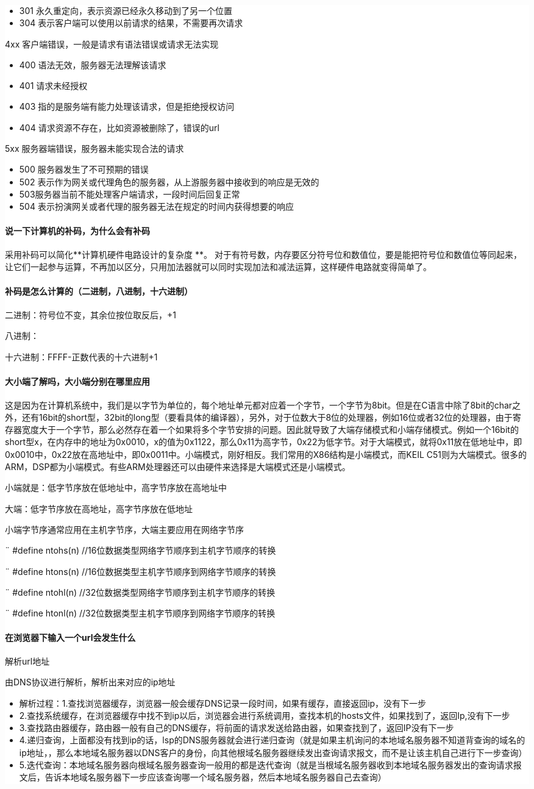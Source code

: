 * 301 永久重定向，表示资源已经永久移动到了另一个位置
* 304 表示客户端可以使用以前请求的结果，不需要再次请求

4xx  客户端错误，一般是请求有语法错误或请求无法实现

* 400 语法无效，服务器无法理解该请求
* 401 请求未经授权

* 403 指的是服务端有能力处理该请求，但是拒绝授权访问
* 404 请求资源不存在，比如资源被删除了，错误的url

5xx  服务器端错误，服务器未能实现合法的请求

* 500 服务器发生了不可预期的错误
* 502 表示作为网关或代理角色的服务器，从上游服务器中接收到的响应是无效的
* 503服务器当前不能处理客户端请求，一段时间后回复正常
* 504 表示扮演网关或者代理的服务器无法在规定的时间内获得想要的响应

#### 说一下计算机的补码，为什么会有补码

采用补码可以简化**计算机硬件电路设计的复杂度 **。 对于有符号数，内存要区分符号位和数值位，要是能把符号位和数值位等同起来，让它们一起参与运算，不再加以区分，只用加法器就可以同时实现加法和减法运算，这样硬件电路就变得简单了。

#### 补码是怎么计算的（二进制，八进制，十六进制）

二进制：符号位不变，其余位按位取反后，+1

八进制：

十六进制：FFFF-正数代表的十六进制+1

#### 大小端了解吗，大小端分别在哪里应用 

这是因为在计算机系统中，我们是以字节为单位的，每个地址单元都对应着一个字节，一个字节为8bit。但是在C语言中除了8bit的char之外，还有16bit的short型，32bit的long型（要看具体的编译器），另外，对于位数大于8位的处理器，例如16位或者32位的处理器，由于寄存器宽度大于一个字节，那么必然存在着一个如果将多个字节安排的问题。因此就导致了大端存储模式和小端存储模式。例如一个16bit的short型x，在内存中的地址为0x0010，x的值为0x1122，那么0x11为高字节，0x22为低字节。对于大端模式，就将0x11放在低地址中，即0x0010中，0x22放在高地址中，即0x0011中。小端模式，刚好相反。我们常用的X86结构是小端模式，而KEIL C51则为大端模式。很多的ARM，DSP都为小端模式。有些ARM处理器还可以由硬件来选择是大端模式还是小端模式。

小端就是：低字节序放在低地址中，高字节序放在高地址中

大端：低字节序放在高地址，高字节序放在低地址

小端字节序通常应用在主机字节序，大端主要应用在网络字节序

¨          #define ntohs(n)     //16位数据类型网络字节顺序到主机字节顺序的转换

¨          #define htons(n)     //16位数据类型主机字节顺序到网络字节顺序的转换

¨          #define ntohl(n)      //32位数据类型网络字节顺序到主机字节顺序的转换

¨          #define htonl(n)      //32位数据类型主机字节顺序到网络字节顺序的转换



#### 在浏览器下输入一个url会发生什么

解析url地址

由DNS协议进行解析，解析出来对应的ip地址

* 解析过程：1.查找浏览器缓存，浏览器一般会缓存DNS记录一段时间，如果有缓存，直接返回ip，没有下一步
* 2.查找系统缓存，在浏览器缓存中找不到ip以后，浏览器会进行系统调用，查找本机的hosts文件，如果找到了，返回Ip,没有下一步
* 3.查找路由器缓存，路由器一般有自己的DNS缓存，将前面的请求发送给路由器，如果查找到了，返回IP没有下一步
* 4.递归查询，上面都没有找到ip的话，lsp的DNS服务器就会进行递归查询（就是如果主机询问的本地域名服务器不知道背查询的域名的ip地址，，那么本地域名服务器以DNS客户的身份，向其他根域名服务器继续发出查询请求报文，而不是让该主机自己进行下一步查询）
* 5.迭代查询：本地域名服务器向根域名服务器查询一般用的都是迭代查询（就是当根域名服务器收到本地域名服务器发出的查询请求报文后，告诉本地域名服务器下一步应该查询哪一个域名服务器，然后本地域名服务器自己去查询）
